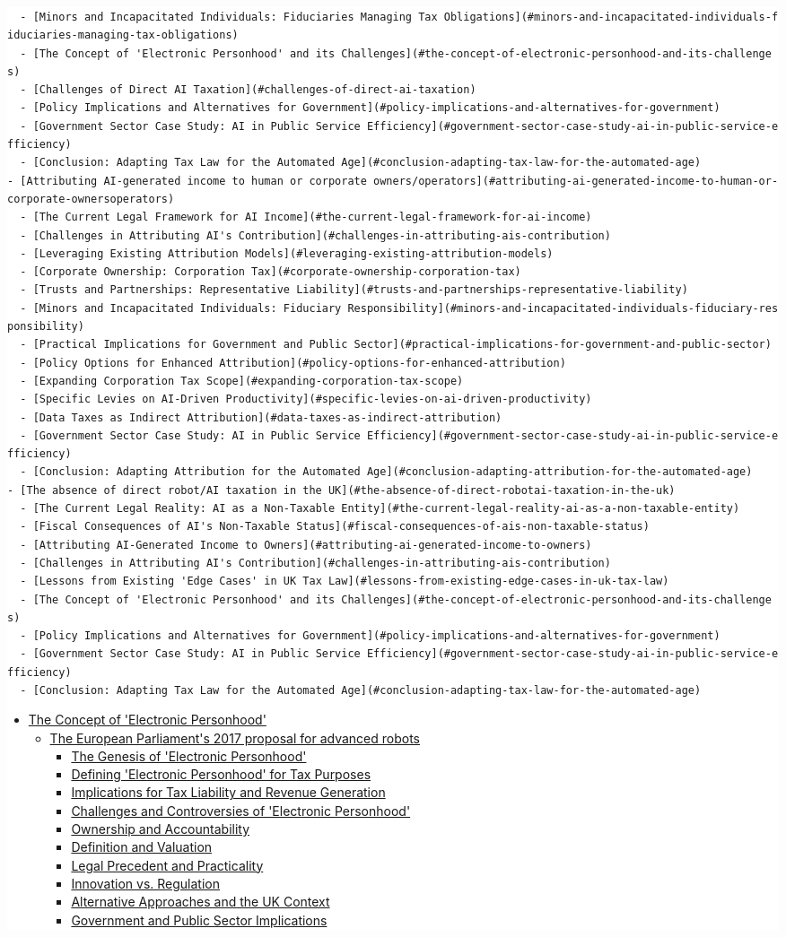       - [Minors and Incapacitated Individuals: Fiduciaries Managing Tax Obligations](#minors-and-incapacitated-individuals-fiduciaries-managing-tax-obligations)
      - [The Concept of 'Electronic Personhood' and its Challenges](#the-concept-of-electronic-personhood-and-its-challenges)
      - [Challenges of Direct AI Taxation](#challenges-of-direct-ai-taxation)
      - [Policy Implications and Alternatives for Government](#policy-implications-and-alternatives-for-government)
      - [Government Sector Case Study: AI in Public Service Efficiency](#government-sector-case-study-ai-in-public-service-efficiency)
      - [Conclusion: Adapting Tax Law for the Automated Age](#conclusion-adapting-tax-law-for-the-automated-age)
    - [Attributing AI-generated income to human or corporate owners/operators](#attributing-ai-generated-income-to-human-or-corporate-ownersoperators)
      - [The Current Legal Framework for AI Income](#the-current-legal-framework-for-ai-income)
      - [Challenges in Attributing AI's Contribution](#challenges-in-attributing-ais-contribution)
      - [Leveraging Existing Attribution Models](#leveraging-existing-attribution-models)
      - [Corporate Ownership: Corporation Tax](#corporate-ownership-corporation-tax)
      - [Trusts and Partnerships: Representative Liability](#trusts-and-partnerships-representative-liability)
      - [Minors and Incapacitated Individuals: Fiduciary Responsibility](#minors-and-incapacitated-individuals-fiduciary-responsibility)
      - [Practical Implications for Government and Public Sector](#practical-implications-for-government-and-public-sector)
      - [Policy Options for Enhanced Attribution](#policy-options-for-enhanced-attribution)
      - [Expanding Corporation Tax Scope](#expanding-corporation-tax-scope)
      - [Specific Levies on AI-Driven Productivity](#specific-levies-on-ai-driven-productivity)
      - [Data Taxes as Indirect Attribution](#data-taxes-as-indirect-attribution)
      - [Government Sector Case Study: AI in Public Service Efficiency](#government-sector-case-study-ai-in-public-service-efficiency)
      - [Conclusion: Adapting Attribution for the Automated Age](#conclusion-adapting-attribution-for-the-automated-age)
    - [The absence of direct robot/AI taxation in the UK](#the-absence-of-direct-robotai-taxation-in-the-uk)
      - [The Current Legal Reality: AI as a Non-Taxable Entity](#the-current-legal-reality-ai-as-a-non-taxable-entity)
      - [Fiscal Consequences of AI's Non-Taxable Status](#fiscal-consequences-of-ais-non-taxable-status)
      - [Attributing AI-Generated Income to Owners](#attributing-ai-generated-income-to-owners)
      - [Challenges in Attributing AI's Contribution](#challenges-in-attributing-ais-contribution)
      - [Lessons from Existing 'Edge Cases' in UK Tax Law](#lessons-from-existing-edge-cases-in-uk-tax-law)
      - [The Concept of 'Electronic Personhood' and its Challenges](#the-concept-of-electronic-personhood-and-its-challenges)
      - [Policy Implications and Alternatives for Government](#policy-implications-and-alternatives-for-government)
      - [Government Sector Case Study: AI in Public Service Efficiency](#government-sector-case-study-ai-in-public-service-efficiency)
      - [Conclusion: Adapting Tax Law for the Automated Age](#conclusion-adapting-tax-law-for-the-automated-age)
  - [The Concept of 'Electronic Personhood'](#the-concept-of-electronic-personhood)
    - [The European Parliament's 2017 proposal for advanced robots](#the-european-parliaments-2017-proposal-for-advanced-robots)
      - [The Genesis of 'Electronic Personhood'](#the-genesis-of-electronic-personhood)
      - [Defining 'Electronic Personhood' for Tax Purposes](#defining-electronic-personhood-for-tax-purposes)
      - [Implications for Tax Liability and Revenue Generation](#implications-for-tax-liability-and-revenue-generation)
      - [Challenges and Controversies of 'Electronic Personhood'](#challenges-and-controversies-of-electronic-personhood)
      - [Ownership and Accountability](#ownership-and-accountability)
      - [Definition and Valuation](#definition-and-valuation)
      - [Legal Precedent and Practicality](#legal-precedent-and-practicality)
      - [Innovation vs. Regulation](#innovation-vs-regulation)
      - [Alternative Approaches and the UK Context](#alternative-approaches-and-the-uk-context)
      - [Government and Public Sector Implications](#government-and-public-sector-implications)
